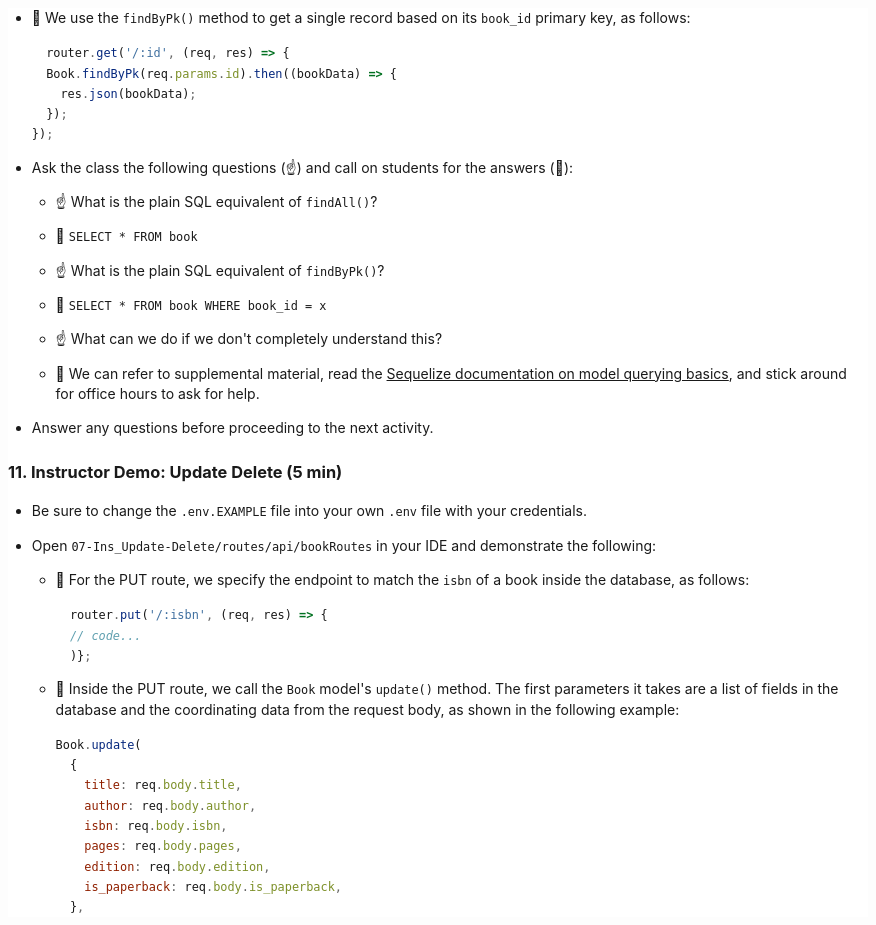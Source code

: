   * 🔑 We use the `findByPk()` method to get a single record based on its `book_id` primary key, as follows:

    ```js
      router.get('/:id', (req, res) => {
      Book.findByPk(req.params.id).then((bookData) => {
        res.json(bookData);
      });
    });
    ```

* Ask the class the following questions (☝️) and call on students for the answers (🙋):

  * ☝️ What is the plain SQL equivalent of `findAll()`?

  * 🙋 `SELECT * FROM book`

  * ☝️ What is the plain SQL equivalent of `findByPk()`?

  * 🙋 `SELECT * FROM book WHERE book_id = x`

  * ☝️ What can we do if we don't completely understand this?

  * 🙋 We can refer to supplemental material, read the [Sequelize documentation on model querying basics](https://sequelize.org/master/manual/model-querying-basics.html), and stick around for office hours to ask for help.

* Answer any questions before proceeding to the next activity.

### 11. Instructor Demo: Update Delete (5 min) 

* Be sure to change the `.env.EXAMPLE` file into your own `.env` file with your credentials.

* Open `07-Ins_Update-Delete/routes/api/bookRoutes` in your IDE and demonstrate the following: 

  * 🔑 For the PUT route, we specify the endpoint to match the `isbn` of a book inside the database, as follows:

    ```js
      router.put('/:isbn', (req, res) => {
      // code...
      )};
    ```

  * 🔑 Inside the PUT route, we call the `Book` model's `update()` method. The first parameters it takes are a list of fields in the database and the coordinating data from the request body, as shown in the following example:

    ```js
    Book.update(
      {
        title: req.body.title,
        author: req.body.author,
        isbn: req.body.isbn,
        pages: req.body.pages,
        edition: req.body.edition,
        is_paperback: req.body.is_paperback,
      },
    ```
